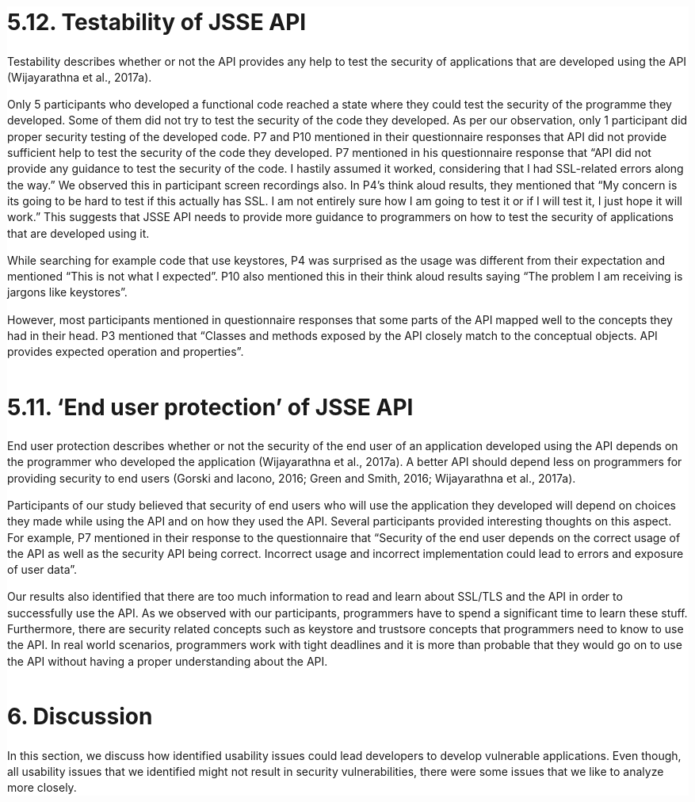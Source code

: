 # 5.12. Testability of JSSE API

Testability describes whether or not the API provides any help to test the security of applications that are developed using the API (Wijayarathna et al., 2017a).

Only 5 participants who developed a functional code reached a state where they could test the security of the programme they developed. Some of them did not try to test the security of the code they developed. As per our observation, only 1 participant did proper security testing of the developed code. P7 and P10 mentioned in their questionnaire responses that API did not provide sufficient help to test the security of the code they developed. P7 mentioned in his questionnaire response that “API did not provide any guidance to test the security of the code. I hastily assumed it worked, considering that I had SSL-related errors along the way.” We observed this in participant screen recordings also. In P4’s think aloud results, they mentioned that “My concern is its going to be hard to test if this actually has SSL. I am not entirely sure how I am going to test it or if I will test it, I just hope it will work.” This suggests that JSSE API needs to provide more guidance to programmers on how to test the security of applications that are developed using it.

While searching for example code that use keystores, P4 was surprised as the usage was different from their expectation and mentioned “This is not what I expected”. P10 also mentioned this in their think aloud results saying “The problem I am receiving is jargons like keystores”.

However, most participants mentioned in questionnaire responses that some parts of the API mapped well to the concepts they had in their head. P3 mentioned that “Classes and methods exposed by the API closely match to the conceptual objects. API provides expected operation and properties”.

# 5.11. ‘End user protection’ of JSSE API

End user protection describes whether or not the security of the end user of an application developed using the API depends on the programmer who developed the application (Wijayarathna et al., 2017a). A better API should depend less on programmers for providing security to end users (Gorski and Iacono, 2016; Green and Smith, 2016; Wijayarathna et al., 2017a).

Participants of our study believed that security of end users who will use the application they developed will depend on choices they made while using the API and on how they used the API. Several participants provided interesting thoughts on this aspect. For example, P7 mentioned in their response to the questionnaire that “Security of the end user depends on the correct usage of the API as well as the security API being correct. Incorrect usage and incorrect implementation could lead to errors and exposure of user data”.

Our results also identified that there are too much information to read and learn about SSL/TLS and the API in order to successfully use the API. As we observed with our participants, programmers have to spend a significant time to learn these stuff. Furthermore, there are security related concepts such as keystore and trustsore concepts that programmers need to know to use the API. In real world scenarios, programmers work with tight deadlines and it is more than probable that they would go on to use the API without having a proper understanding about the API.

# 6. Discussion

In this section, we discuss how identified usability issues could lead developers to develop vulnerable applications. Even though, all usability issues that we identified might not result in security vulnerabilities, there were some issues that we like to analyze more closely.
